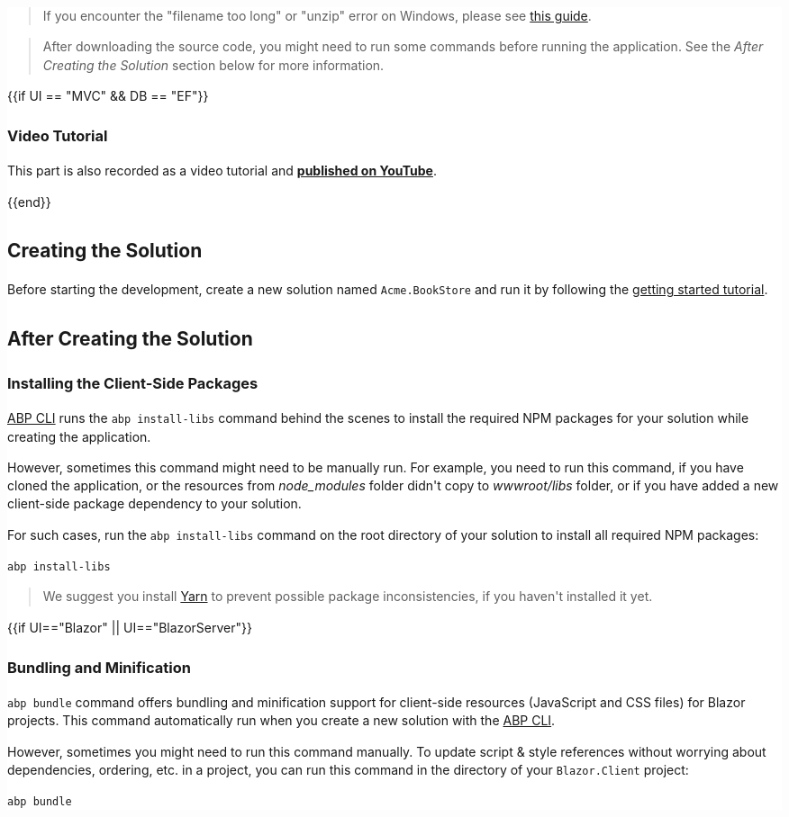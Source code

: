 > If you encounter the "filename too long" or "unzip" error on Windows, please see [this guide](../KB/Windows-Path-Too-Long-Fix.md).

> After downloading the source code, you might need to run some commands before running the application. See the _After Creating the Solution_ section below for more information.

{{if UI == "MVC" && DB == "EF"}}

### Video Tutorial

This part is also recorded as a video tutorial and **<a href="https://www.youtube.com/watch?v=cJzyIFfAlp8&list=PLsNclT2aHJcPNaCf7Io3DbMN6yAk_DgWJ&index=1" target="_blank">published on YouTube</a>**.

{{end}}

## Creating the Solution

Before starting the development, create a new solution named `Acme.BookStore` and run it by following the [getting started tutorial](../Getting-Started.md).

## After Creating the Solution

### Installing the Client-Side Packages

[ABP CLI](../CLI.md) runs the `abp install-libs` command behind the scenes to install the required NPM packages for your solution while creating the application. 

However, sometimes this command might need to be manually run. For example, you need to run this command, if you have cloned the application, or the resources from *node_modules* folder didn't copy to *wwwroot/libs* folder, or if you have added a new client-side package dependency to your solution.

For such cases, run the `abp install-libs` command on the root directory of your solution to install all required NPM packages:

```bash
abp install-libs
```

> We suggest you install [Yarn](https://classic.yarnpkg.com/) to prevent possible package inconsistencies, if you haven't installed it yet.

{{if UI=="Blazor" || UI=="BlazorServer"}}

### Bundling and Minification

`abp bundle` command offers bundling and minification support for client-side resources (JavaScript and CSS files) for Blazor projects. This command automatically run when you create a new solution with the [ABP CLI](../CLI.md).

However, sometimes you might need to run this command manually. To update script & style references without worrying about dependencies, ordering, etc. in a project, you can run this command in the directory of your `Blazor.Client` project:

```bash
abp bundle
```
